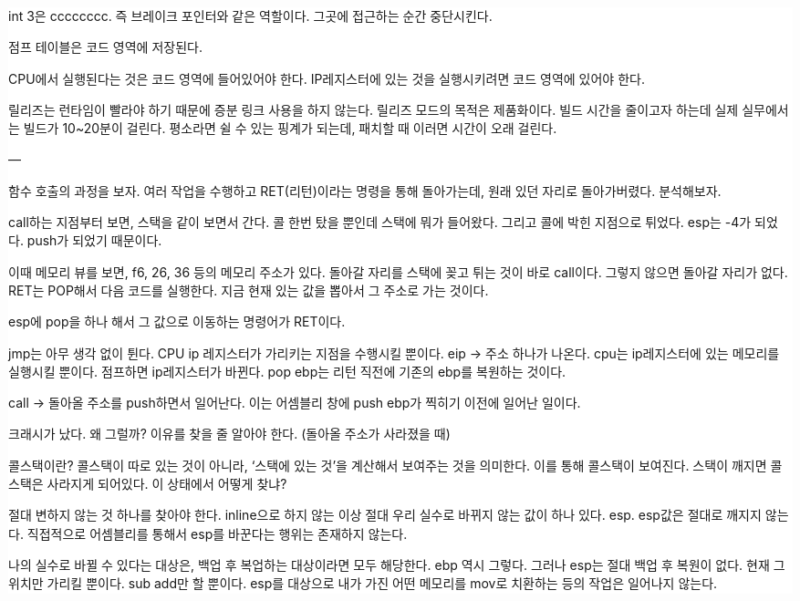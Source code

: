 int 3은 cccccccc. 
즉 브레이크 포인터와 같은 역할이다. 그곳에 접근하는 순간 중단시킨다.

점프 테이블은 코드 영역에 저장된다.

CPU에서 실행된다는 것은 코드 영역에 들어있어야 한다.
IP레지스터에 있는 것을 실행시키려면 코드 영역에 있어야 한다.

릴리즈는 런타임이 빨라야 하기 때문에 증분 링크 사용을 하지 않는다.
릴리즈 모드의 목적은 제품화이다.
빌드 시간을 줄이고자 하는데 실제 실무에서는 빌드가 10~20분이 걸린다.
평소라면 쉴 수 있는 핑계가 되는데, 패치할 때 이러면 시간이 오래 걸린다.

—

함수 호출의 과정을 보자.
여러 작업을 수행하고 RET(리턴)이라는 명령을 통해 돌아가는데,
원래 있던 자리로 돌아가버렸다. 분석해보자.

call하는 지점부터 보면, 스택을 같이 보면서 간다.
콜 한번 탔을 뿐인데 스택에 뭐가 들어왔다.
그리고 콜에 박힌 지점으로 튀었다.
esp는 -4가 되었다. push가 되었기 때문이다.

이때 메모리 뷰를 보면, f6, 26, 36 등의 메모리 주소가 있다.
돌아갈 자리를 스택에 꽂고 튀는 것이 바로 call이다.
그렇지 않으면 돌아갈 자리가 없다.
RET는 POP해서 다음 코드를 실행한다. 지금 현재 있는 값을 뽑아서 그 주소로 가는 것이다.

esp에 pop을 하나 해서 그 값으로 이동하는 명령어가 RET이다.

jmp는 아무 생각 없이 튄다.
CPU ip 레지스터가 가리키는 지점을 수행시킬 뿐이다.
eip -> 주소 하나가 나온다. 
cpu는 ip레지스터에 있는 메모리를 실행시킬 뿐이다.
점프하면 ip레지스터가 바뀐다.
pop ebp는 리턴 직전에 기존의 ebp를 복원하는 것이다.

call -> 돌아올 주소를 push하면서 일어난다.
이는 어셈블리 창에 push ebp가 찍히기 이전에 일어난 일이다.

크래시가 났다. 왜 그럴까? 이유를 찾을 줄 알아야 한다.
(돌아올 주소가 사라졌을 때)

콜스택이란?
콜스택이 따로 있는 것이 아니라, ‘스택에 있는 것’을 계산해서 보여주는 것을 의미한다.
이를 통해 콜스택이 보여진다.
스택이 깨지면 콜스택은 사라지게 되어있다.
이 상태에서 어떻게 찾냐?

절대 변하지 않는 것 하나를 찾아야 한다.
inline으로 하지 않는 이상 절대 우리 실수로 바뀌지 않는 값이 하나 있다.
esp. esp값은 절대로 깨지지 않는다.
직접적으로 어셈블리를 통해서 esp를 바꾼다는 행위는 존재하지 않는다.

나의 실수로 바뀔 수 있다는 대상은, 백업 후 복업하는 대상이라면 모두 해당한다. ebp 역시 그렇다.
그러나 esp는 절대 백업 후 복원이 없다. 현재 그 위치만 가리킬 뿐이다.
sub add만 할 뿐이다.
esp를 대상으로 내가 가진 어떤 메모리를 mov로 치환하는 등의 작업은 일어나지 않는다.
